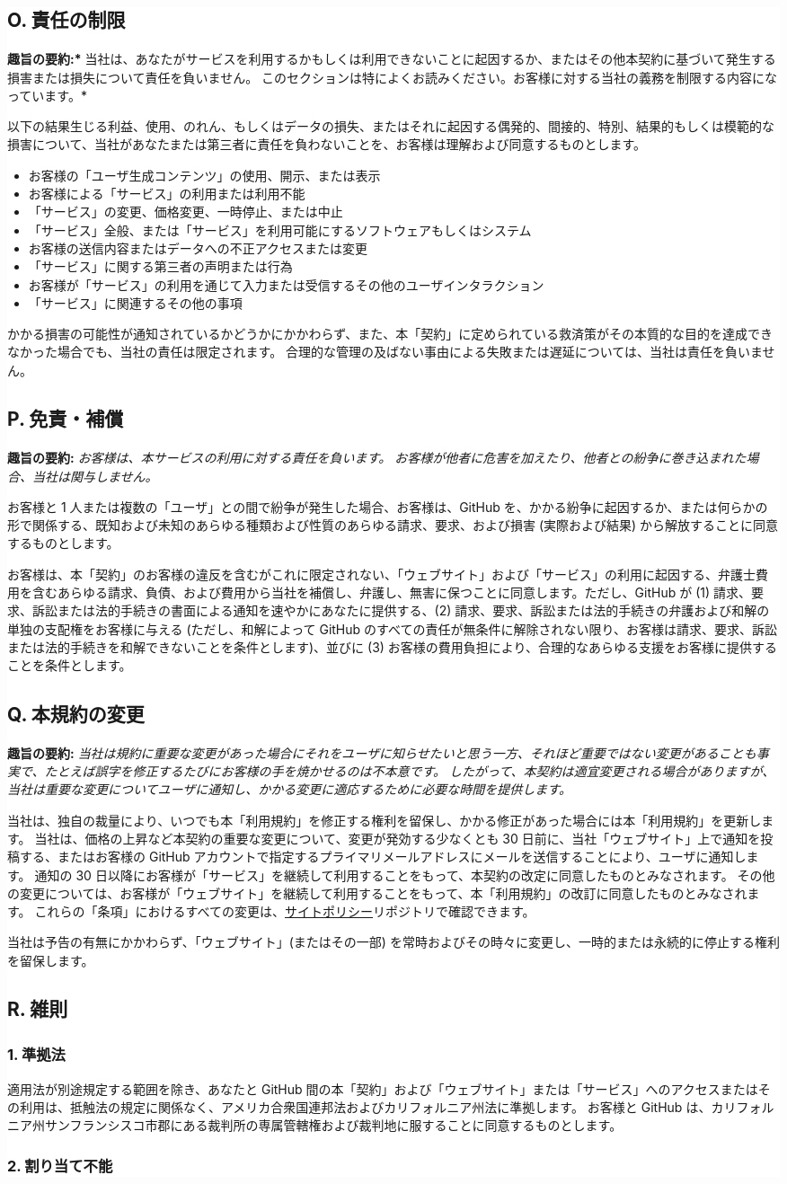 [](#o-limitation-of-liability)O. 責任の制限
----------

**趣旨の要約:\*** 当社は、あなたがサービスを利用するかもしくは利用できないことに起因するか、またはその他本契約に基づいて発生する損害または損失について責任を負いません。 このセクションは特によくお読みください。お客様に対する当社の義務を制限する内容になっています。\*

以下の結果生じる利益、使用、のれん、もしくはデータの損失、またはそれに起因する偶発的、間接的、特別、結果的もしくは模範的な損害について、当社があなたまたは第三者に責任を負わないことを、お客様は理解および同意するものとします。

* お客様の「ユーザ生成コンテンツ」の使用、開示、または表示
* お客様による「サービス」の利用または利用不能
* 「サービス」の変更、価格変更、一時停止、または中止
* 「サービス」全般、または「サービス」を利用可能にするソフトウェアもしくはシステム
* お客様の送信内容またはデータへの不正アクセスまたは変更
* 「サービス」に関する第三者の声明または行為
* お客様が「サービス」の利用を通じて入力または受信するその他のユーザインタラクション
* 「サービス」に関連するその他の事項

かかる損害の可能性が通知されているかどうかにかかわらず、また、本「契約」に定められている救済策がその本質的な目的を達成できなかった場合でも、当社の責任は限定されます。 合理的な管理の及ばない事由による失敗または遅延については、当社は責任を負いません。

[](#p-release-and-indemnification)P. 免責・補償
----------

**趣旨の要約:** *お客様は、本サービスの利用に対する責任を負います。 お客様が他者に危害を加えたり、他者との紛争に巻き込まれた場合、当社は関与しません。*

お客様と 1 人または複数の「ユーザ」との間で紛争が発生した場合、お客様は、GitHub を、かかる紛争に起因するか、または何らかの形で関係する、既知および未知のあらゆる種類および性質のあらゆる請求、要求、および損害 (実際および結果) から解放することに同意するものとします。

お客様は、本「契約」のお客様の違反を含むがこれに限定されない、「ウェブサイト」および「サービス」の利用に起因する、弁護士費用を含むあらゆる請求、負債、および費用から当社を補償し、弁護し、無害に保つことに同意します。ただし、GitHub が (1) 請求、要求、訴訟または法的手続きの書面による通知を速やかにあなたに提供する、(2) 請求、要求、訴訟または法的手続きの弁護および和解の単独の支配権をお客様に与える (ただし、和解によって GitHub のすべての責任が無条件に解除されない限り、お客様は請求、要求、訴訟または法的手続きを和解できないことを条件とします)、並びに (3) お客様の費用負担により、合理的なあらゆる支援をお客様に提供することを条件とします。

[](#q-changes-to-these-terms)Q. 本規約の変更
----------

**趣旨の要約:** *当社は規約に重要な変更があった場合にそれをユーザに知らせたいと思う一方、それほど重要ではない変更があることも事実で、たとえば誤字を修正するたびにお客様の手を焼かせるのは不本意です。 したがって、本契約は適宜変更される場合がありますが、当社は重要な変更についてユーザに通知し、かかる変更に適応するために必要な時間を提供します。*

当社は、独自の裁量により、いつでも本「利用規約」を修正する権利を留保し、かかる修正があった場合には本「利用規約」を更新します。 当社は、価格の上昇など本契約の重要な変更について、変更が発効する少なくとも 30 日前に、当社「ウェブサイト」上で通知を投稿する、またはお客様の GitHub アカウントで指定するプライマリメールアドレスにメールを送信することにより、ユーザに通知します。 通知の 30 日以降にお客様が「サービス」を継続して利用することをもって、本契約の改定に同意したものとみなされます。 その他の変更については、お客様が「ウェブサイト」を継続して利用することをもって、本「利用規約」の改訂に同意したものとみなされます。 これらの「条項」におけるすべての変更は、[サイトポリシー](https://github.com/github/site-policy)リポジトリで確認できます。

当社は予告の有無にかかわらず、「ウェブサイト」(またはその一部) を常時およびその時々に変更し、一時的または永続的に停止する権利を留保します。

[](#r-miscellaneous)R. 雑則
----------

### [](#1-governing-law)1. 準拠法 ###

適用法が別途規定する範囲を除き、あなたと GitHub 間の本「契約」および「ウェブサイト」または「サービス」へのアクセスまたはその利用は、抵触法の規定に関係なく、アメリカ合衆国連邦法およびカリフォルニア州法に準拠します。 お客様と GitHub は、カリフォルニア州サンフランシスコ市郡にある裁判所の専属管轄権および裁判地に服することに同意するものとします。

### [](#2-non-assignability)2. 割り当て不能 ###
